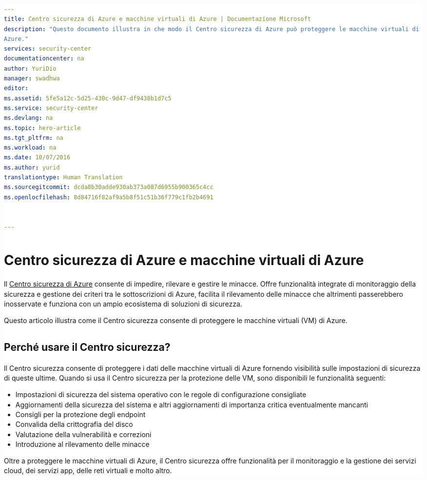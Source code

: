 ```yaml
---
title: Centro sicurezza di Azure e macchine virtuali di Azure | Documentazione Microsoft
description: "Questo documento illustra in che modo il Centro sicurezza di Azure può proteggere le macchine virtuali di Azure."
services: security-center
documentationcenter: na
author: YuriDio
manager: swadhwa
editor: 
ms.assetid: 5fe5a12c-5d25-430c-9d47-df9438b1d7c5
ms.service: security-center
ms.devlang: na
ms.topic: hero-article
ms.tgt_pltfrm: na
ms.workload: na
ms.date: 10/07/2016
ms.author: yurid
translationtype: Human Translation
ms.sourcegitcommit: dcda8b30adde930ab373a087d6955b900365c4cc
ms.openlocfilehash: 8d84716f82af9a5b8f51c51b36f779c1fb2b4691


---
```

# <a name="azure-security-center-and-azure-virtual-machines"></a>Centro sicurezza di Azure e macchine virtuali di Azure
Il [Centro sicurezza di Azure](https://azure.microsoft.com/services/security-center/) consente di impedire, rilevare e gestire le minacce. Offre funzionalità integrate di monitoraggio della sicurezza e gestione dei criteri tra le sottoscrizioni di Azure, facilita il rilevamento delle minacce che altrimenti passerebbero inosservate e funziona con un ampio ecosistema di soluzioni di sicurezza.

Questo articolo illustra come il Centro sicurezza consente di proteggere le macchine virtuali (VM) di Azure.

## <a name="why-use-security-center"></a>Perché usare il Centro sicurezza?
Il Centro sicurezza consente di proteggere i dati delle macchine virtuali di Azure fornendo visibilità sulle impostazioni di sicurezza di queste ultime. Quando si usa il Centro sicurezza per la protezione delle VM, sono disponibili le funzionalità seguenti:

* Impostazioni di sicurezza del sistema operativo con le regole di configurazione consigliate
* Aggiornamenti della sicurezza del sistema e altri aggiornamenti di importanza critica eventualmente mancanti
* Consigli per la protezione degli endpoint
* Convalida della crittografia del disco
* Valutazione della vulnerabilità e correzioni
* Introduzione al rilevamento delle minacce

Oltre a proteggere le macchine virtuali di Azure, il Centro sicurezza offre funzionalità per il monitoraggio e la gestione dei servizi cloud, dei servizi app, delle reti virtuali e molto altro. 
